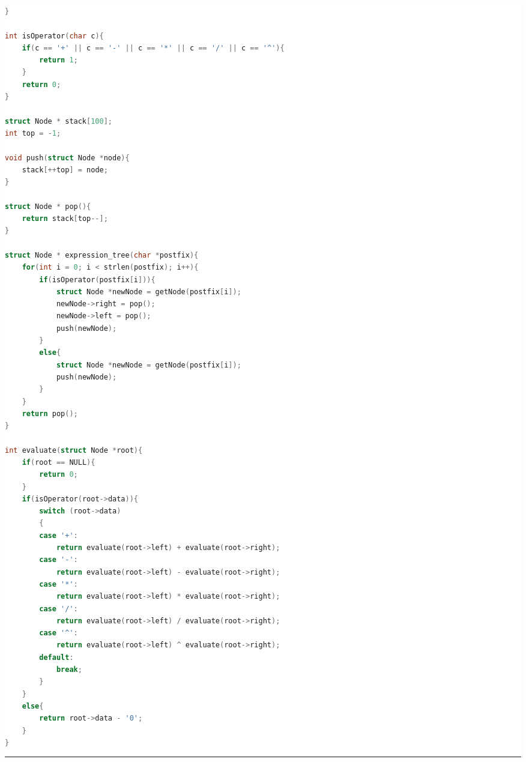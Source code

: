 ```c
}

int isOperator(char c){
    if(c == '+' || c == '-' || c == '*' || c == '/' || c == '^'){
        return 1;
    }
    return 0;
}

struct Node * stack[100];
int top = -1;

void push(struct Node *node){
    stack[++top] = node;
}

struct Node * pop(){
    return stack[top--];
}

struct Node * expression_tree(char *postfix){
    for(int i = 0; i < strlen(postfix); i++){
        if(isOperator(postfix[i])){
            struct Node *newNode = getNode(postfix[i]);
            newNode->right = pop();
            newNode->left = pop();
            push(newNode);
        }
        else{
            struct Node *newNode = getNode(postfix[i]);
            push(newNode);
        }
    }
    return pop();
}

int evaluate(struct Node *root){
    if(root == NULL){
        return 0;
    }
    if(isOperator(root->data)){
        switch (root->data)
        {
        case '+':
            return evaluate(root->left) + evaluate(root->right);
        case '-':
            return evaluate(root->left) - evaluate(root->right);
        case '*':
            return evaluate(root->left) * evaluate(root->right);
        case '/':
            return evaluate(root->left) / evaluate(root->right);
        case '^':
            return evaluate(root->left) ^ evaluate(root->right);
        default:
            break;
        }
    }
    else{
        return root->data - '0';
    }
}
```

---